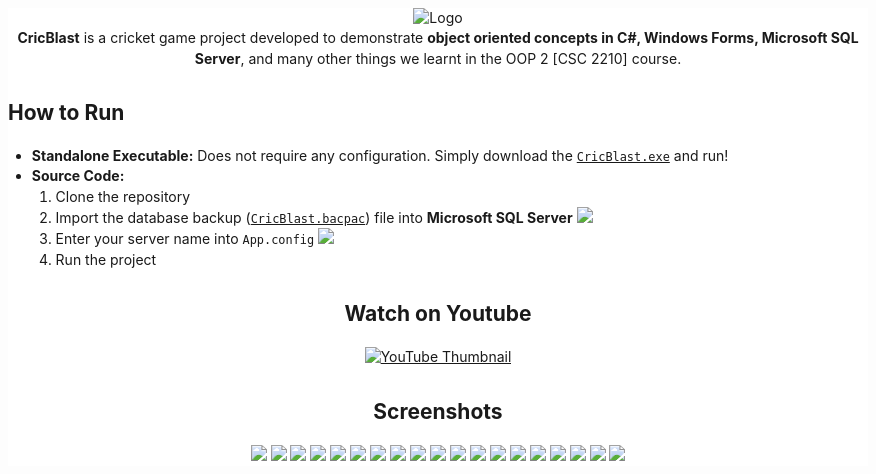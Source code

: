 <p align= "center">
    <img src="https://raofin.github.io/r/img/CricBlast/CricBlast.png" title="Logo" alt="Logo" width="350">
    <br/>
    <b>CricBlast</b> is a cricket game project developed to demonstrate <b>object oriented concepts in C#, Windows Forms, Microsoft SQL Server</b>, and many other things we learnt in the OOP 2 [CSC 2210] course.
</p>

## How to Run
* **Standalone Executable:** Does not require any configuration. Simply download the [`CricBlast.exe`](https://github.com/Raofin/CricBlast/releases/download/v1.0.1/CricBlast.exe) and run!
* **Source Code:**
    1. Clone the repository
    2. Import the database backup ([`CricBlast.bacpac`](https://github.com/Raofin/CricBlast/releases/download/v1.0.1/CricBlast.bacpac)) file into **Microsoft SQL Server**
     <img src="https://raofin.github.io/r/img/CricBlast/Tut-1.png" width="690"><br/>
    3. Enter your server name into `App.config`
     <img src="https://raofin.github.io/r/img/CricBlast/Tut-2.png" width="690"><br/>
    4. Run the project

<h2 align="center">Watch on Youtube</h2>

<p align= "center">
    <a href="https://youtu.be/E5ke-PUFAl8"><img src="https://raofin.github.io/r/img/CricBlast/CricBlast-YT.png" title="Watch" alt="YouTube Thumbnail" width="690"></a>
</p>

<h2 align="center">Screenshots</h2>

<p align= "center">
    <img src="https://raofin.github.io/r/img/CricBlast/(1).png" width="400">
    <img src="https://raofin.github.io/r/img/CricBlast/(2).png" width="400">
    <img src="https://raofin.github.io/r/img/CricBlast/(3).png" width="400">
    <img src="https://raofin.github.io/r/img/CricBlast/(4).png" width="400">
    <img src="https://raofin.github.io/r/img/CricBlast/(5).png" width="400">
    <img src="https://raofin.github.io/r/img/CricBlast/(6).png" width="400">
    <img src="https://raofin.github.io/r/img/CricBlast/(7).png" width="400">
    <img src="https://raofin.github.io/r/img/CricBlast/(8).png" width="400">
    <img src="https://raofin.github.io/r/img/CricBlast/(9).png" width="400">
    <img src="https://raofin.github.io/r/img/CricBlast/(10).png" width="400">
    <img src="https://raofin.github.io/r/img/CricBlast/(11).png" width="400">
    <img src="https://raofin.github.io/r/img/CricBlast/(12).png" width="400">
    <img src="https://raofin.github.io/r/img/CricBlast/(13).png" width="400">
    <img src="https://raofin.github.io/r/img/CricBlast/(14).png" width="400">
    <img src="https://raofin.github.io/r/img/CricBlast/(15).png" width="400">
    <img src="https://raofin.github.io/r/img/CricBlast/(16).png" width="400">
    <img src="https://raofin.github.io/r/img/CricBlast/(17).png" width="400">
    <img src="https://raofin.github.io/r/img/CricBlast/(18).png" width="400">
    <img src="https://raofin.github.io/r/img/CricBlast/(19).png" width="400">
</p>
